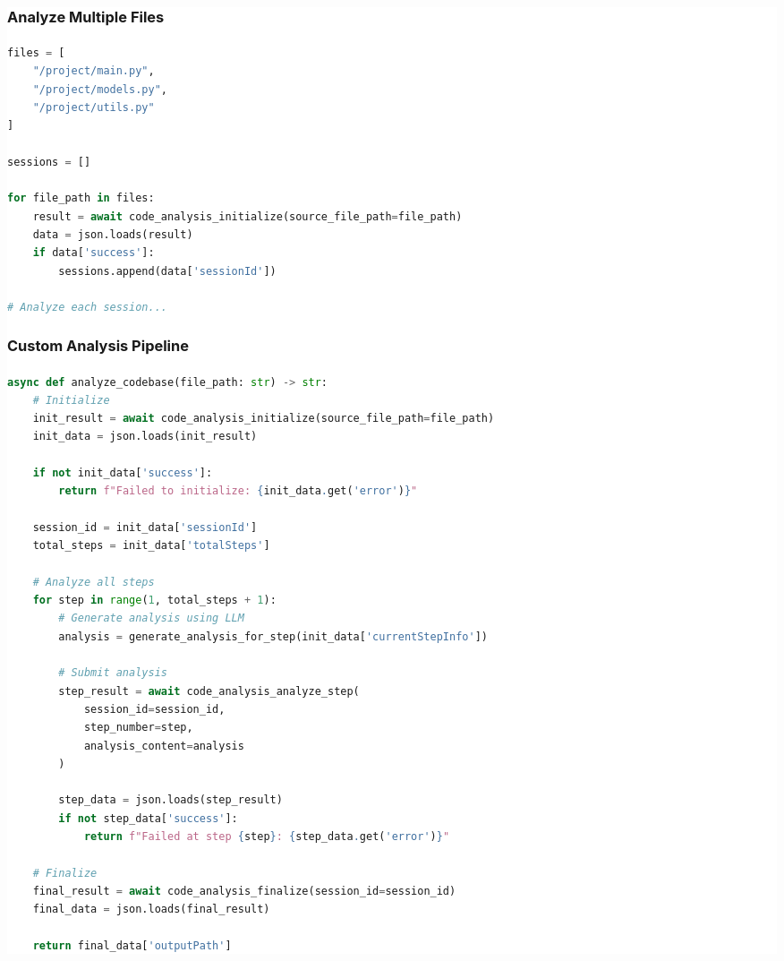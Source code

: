 ### Analyze Multiple Files

```python
files = [
    "/project/main.py",
    "/project/models.py",
    "/project/utils.py"
]

sessions = []

for file_path in files:
    result = await code_analysis_initialize(source_file_path=file_path)
    data = json.loads(result)
    if data['success']:
        sessions.append(data['sessionId'])

# Analyze each session...
```

### Custom Analysis Pipeline

```python
async def analyze_codebase(file_path: str) -> str:
    # Initialize
    init_result = await code_analysis_initialize(source_file_path=file_path)
    init_data = json.loads(init_result)
    
    if not init_data['success']:
        return f"Failed to initialize: {init_data.get('error')}"
    
    session_id = init_data['sessionId']
    total_steps = init_data['totalSteps']
    
    # Analyze all steps
    for step in range(1, total_steps + 1):
        # Generate analysis using LLM
        analysis = generate_analysis_for_step(init_data['currentStepInfo'])
        
        # Submit analysis
        step_result = await code_analysis_analyze_step(
            session_id=session_id,
            step_number=step,
            analysis_content=analysis
        )
        
        step_data = json.loads(step_result)
        if not step_data['success']:
            return f"Failed at step {step}: {step_data.get('error')}"
    
    # Finalize
    final_result = await code_analysis_finalize(session_id=session_id)
    final_data = json.loads(final_result)
    
    return final_data['outputPath']
```
